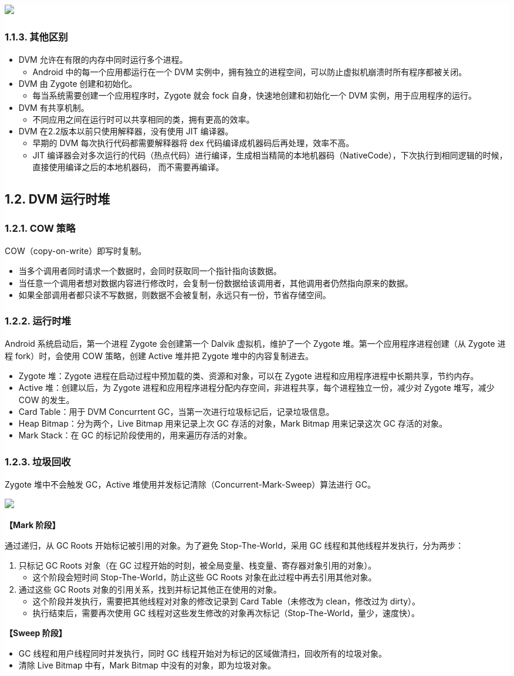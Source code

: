 ![](https://picture-1251081707.cos.ap-shanghai.myqcloud.com/20210511-143143-7b769b30645017b462ccf5ff59b093c8.png)

### 1.1.3. 其他区别

- DVM 允许在有限的内存中同时运行多个进程。
  - Android 中的每一个应用都运行在一个 DVM 实例中，拥有独立的进程空间，可以防止虚拟机崩溃时所有程序都被关闭。
- DVM 由 Zygote 创建和初始化。
  - 每当系统需要创建一个应用程序时，Zygote 就会 fock 自身，快速地创建和初始化一个 DVM 实例，用于应用程序的运行。
- DVM 有共享机制。
  - 不同应用之间在运行时可以共享相同的类，拥有更高的效率。
- DVM 在2.2版本以前只使用解释器，没有使用 JIT 编译器。
  - 早期的 DVM 每次执行代码都需要解释器将 dex 代码编译成机器码后再处理，效率不高。
  - JIT 编译器会对多次运行的代码（热点代码）进行编译，生成相当精简的本地机器码（NativeCode），下次执行到相同逻辑的时候，直接使用编译之后的本地机器码， 而不需要再编译。

## 1.2. DVM 运行时堆

### 1.2.1. COW 策略

COW（copy-on-write）即写时复制。

- 当多个调用者同时请求一个数据时，会同时获取同一个指针指向该数据。
- 当任意一个调用者想对数据内容进行修改时，会复制一份数据给该调用者，其他调用者仍然指向原来的数据。
- 如果全部调用者都只读不写数据，则数据不会被复制，永远只有一份，节省存储空间。

### 1.2.2. 运行时堆

Android 系统启动后，第一个进程 Zygote 会创建第一个 Dalvik 虚拟机，维护了一个 Zygote 堆。第一个应用程序进程创建（从 Zygote 进程 fork）时，会使用 COW 策略，创建 Active 堆并把 Zygote 堆中的内容复制进去。

- Zygote 堆：Zygote 进程在启动过程中预加载的类、资源和对象，可以在 Zygote 进程和应用程序进程中长期共享，节约内存。
- Active 堆：创建以后，为 Zygote 进程和应用程序进程分配内存空间，非进程共享，每个进程独立一份，减少对 Zygote 堆写，减少 COW 的发生。
- Card Table：用于 DVM Concurrtent GC，当第一次进行垃圾标记后，记录垃圾信息。
- Heap Bitmap：分为两个，Live Bitmap 用来记录上次 GC 存活的对象，Mark Bitmap 用来记录这次 GC 存活的对象。
- Mark Stack：在 GC 的标记阶段使用的，用来遍历存活的对象。

### 1.2.3. 垃圾回收

Zygote 堆中不会触发 GC，Active 堆使用并发标记清除（Concurrent-Mark-Sweep）算法进行 GC。

![](https://picture-1251081707.cos.ap-shanghai.myqcloud.com/20201127-163136-39ac1b2696b6d2682933890c9005bd68.jpeg)

**【Mark 阶段】**

通过递归，从 GC Roots 开始标记被引用的对象。为了避免 Stop-The-World，采用 GC 线程和其他线程并发执行，分为两步：

1. 只标记 GC Roots 对象（在 GC 过程开始的时刻，被全局变量、栈变量、寄存器对象引用的对象）。
   - 这个阶段会短时间 Stop-The-World，防止这些 GC Roots 对象在此过程中再去引用其他对象。
2. 通过这些 GC Roots 对象的引用关系，找到并标记其他正在使用的对象。
   - 这个阶段并发执行，需要把其他线程对对象的修改记录到 Card Table（未修改为 clean，修改过为 dirty）。
   - 执行结束后，需要再次使用 GC 线程对这些发生修改的对象再次标记（Stop-The-World，量少，速度快）。

**【Sweep 阶段】**

- GC 线程和用户线程同时并发执行，同时 GC 线程开始对为标记的区域做清扫，回收所有的垃圾对象。
- 清除 Live Bitmap 中有，Mark Bitmap 中没有的对象，即为垃圾对象。
